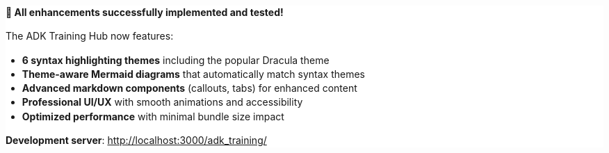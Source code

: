 **🎊 All enhancements successfully implemented and tested!**

The ADK Training Hub now features:

- **6 syntax highlighting themes** including the popular Dracula theme
- **Theme-aware Mermaid diagrams** that automatically match syntax themes
- **Advanced markdown components** (callouts, tabs) for enhanced content
- **Professional UI/UX** with smooth animations and accessibility
- **Optimized performance** with minimal bundle size impact

**Development server**: <http://localhost:3000/adk_training/>
